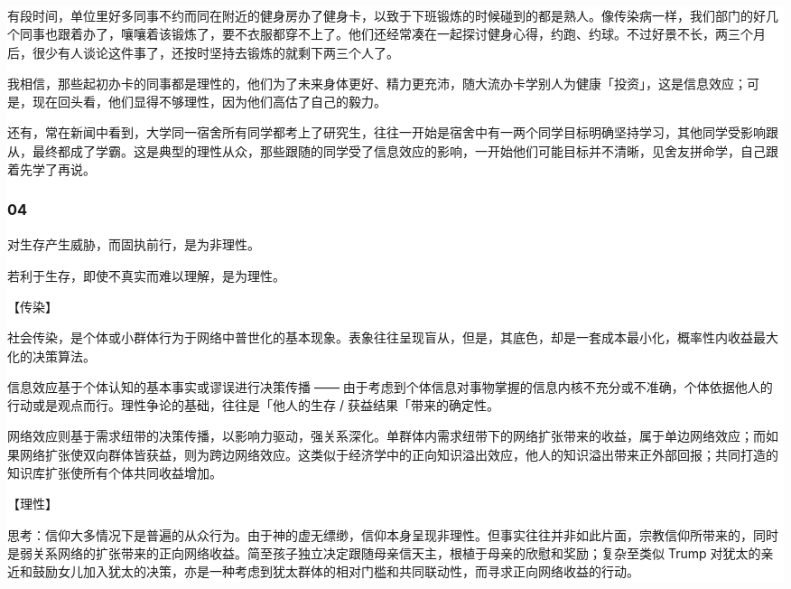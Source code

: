
有段时间，单位里好多同事不约而同在附近的健身房办了健身卡，以致于下班锻炼的时候碰到的都是熟人。像传染病一样，我们部门的好几个同事也跟着办了，嚷嚷着该锻炼了，要不衣服都穿不上了。他们还经常凑在一起探讨健身心得，约跑、约球。不过好景不长，两三个月后，很少有人谈论这件事了，还按时坚持去锻炼的就剩下两三个人了。

我相信，那些起初办卡的同事都是理性的，他们为了未来身体更好、精力更充沛，随大流办卡学别人为健康「投资」，这是信息效应；可是，现在回头看，他们显得不够理性，因为他们高估了自己的毅力。

还有，常在新闻中看到，大学同一宿舍所有同学都考上了研究生，往往一开始是宿舍中有一两个同学目标明确坚持学习，其他同学受影响跟从，最终都成了学霸。这是典型的理性从众，那些跟随的同学受了信息效应的影响，一开始他们可能目标并不清晰，见舍友拼命学，自己跟着先学了再说。

### 04


对生存产生威胁，而固执前行，是为非理性。

若利于生存，即使不真实而难以理解，是为理性。

【传染】

社会传染，是个体或小群体行为于网络中普世化的基本现象。表象往往呈现盲从，但是，其底色，却是一套成本最小化，概率性内收益最大化的决策算法。

信息效应基于个体认知的基本事实或谬误进行决策传播 —— 由于考虑到个体信息对事物掌握的信息内核不充分或不准确，个体依据他人的行动或是观点而行。理性争论的基础，往往是「他人的生存 / 获益结果「带来的确定性。

网络效应则基于需求纽带的决策传播，以影响力驱动，强关系深化。单群体内需求纽带下的网络扩张带来的收益，属于单边网络效应；而如果网络扩张使双向群体皆获益，则为跨边网络效应。这类似于经济学中的正向知识溢出效应，他人的知识溢出带来正外部回报；共同打造的知识库扩张使所有个体共同收益增加。

【理性】

思考：信仰大多情况下是普遍的从众行为。由于神的虚无缥缈，信仰本身呈现非理性。但事实往往并非如此片面，宗教信仰所带来的，同时是弱关系网络的扩张带来的正向网络收益。简至孩子独立决定跟随母亲信天主，根植于母亲的欣慰和奖励；复杂至类似 Trump 对犹太的亲近和鼓励女儿加入犹太的决策，亦是一种考虑到犹太群体的相对门槛和共同联动性，而寻求正向网络收益的行动。

